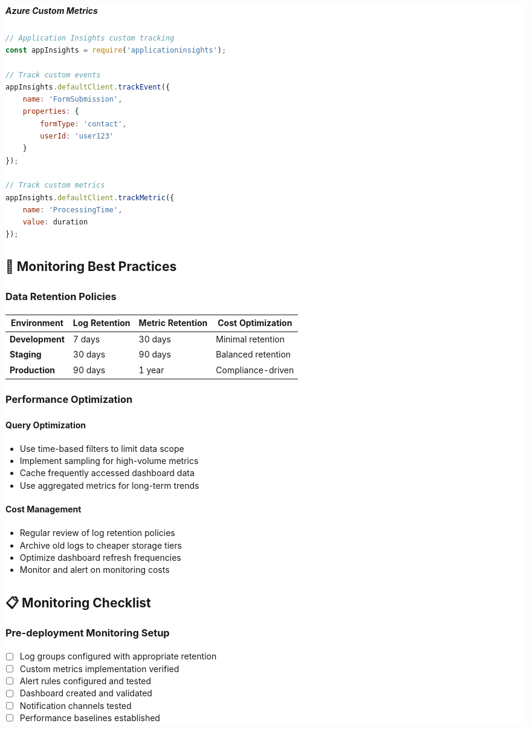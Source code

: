 ##### Azure Custom Metrics
```javascript
// Application Insights custom tracking
const appInsights = require('applicationinsights');

// Track custom events
appInsights.defaultClient.trackEvent({
    name: 'FormSubmission',
    properties: {
        formType: 'contact',
        userId: 'user123'
    }
});

// Track custom metrics
appInsights.defaultClient.trackMetric({
    name: 'ProcessingTime',
    value: duration
});
```

## 🔧 Monitoring Best Practices

### Data Retention Policies

| Environment | Log Retention | Metric Retention | Cost Optimization |
|-------------|---------------|------------------|-------------------|
| **Development** | 7 days | 30 days | Minimal retention |
| **Staging** | 30 days | 90 days | Balanced retention |
| **Production** | 90 days | 1 year | Compliance-driven |

### Performance Optimization

#### Query Optimization
- Use time-based filters to limit data scope
- Implement sampling for high-volume metrics
- Cache frequently accessed dashboard data
- Use aggregated metrics for long-term trends

#### Cost Management
- Regular review of log retention policies
- Archive old logs to cheaper storage tiers
- Optimize dashboard refresh frequencies
- Monitor and alert on monitoring costs

## 📋 Monitoring Checklist

### Pre-deployment Monitoring Setup
- [ ] Log groups configured with appropriate retention
- [ ] Custom metrics implementation verified
- [ ] Alert rules configured and tested
- [ ] Dashboard created and validated
- [ ] Notification channels tested
- [ ] Performance baselines established

